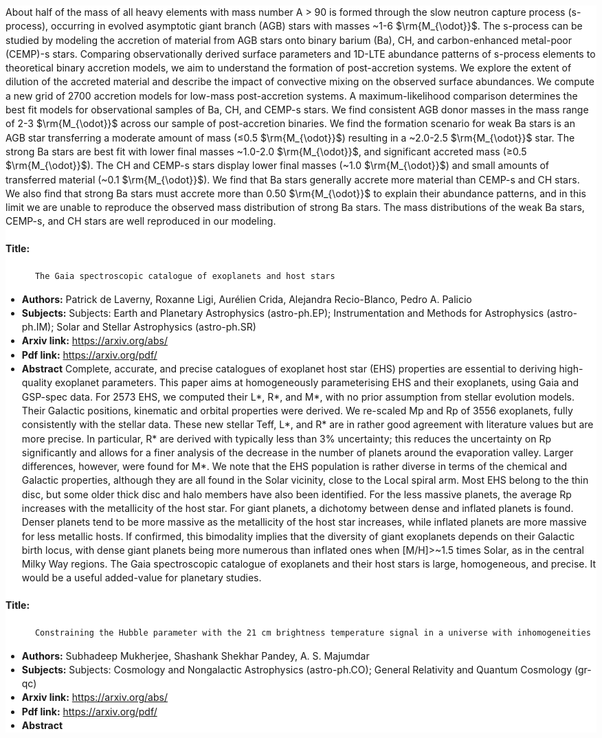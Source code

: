  About half of the mass of all heavy elements with mass number A > 90 is formed through the slow neutron capture process (s-process), occurring in evolved asymptotic giant branch (AGB) stars with masses ~1-6 $\rm{M_{\odot}}$. The s-process can be studied by modeling the accretion of material from AGB stars onto binary barium (Ba), CH, and carbon-enhanced metal-poor (CEMP)-s stars. Comparing observationally derived surface parameters and 1D-LTE abundance patterns of s-process elements to theoretical binary accretion models, we aim to understand the formation of post-accretion systems. We explore the extent of dilution of the accreted material and describe the impact of convective mixing on the observed surface abundances. We compute a new grid of 2700 accretion models for low-mass post-accretion systems. A maximum-likelihood comparison determines the best fit models for observational samples of Ba, CH, and CEMP-s stars. We find consistent AGB donor masses in the mass range of 2-3 $\rm{M_{\odot}}$ across our sample of post-accretion binaries. We find the formation scenario for weak Ba stars is an AGB star transferring a moderate amount of mass ($\leq$0.5 $\rm{M_{\odot}}$) resulting in a ~2.0-2.5 $\rm{M_{\odot}}$ star. The strong Ba stars are best fit with lower final masses ~1.0-2.0 $\rm{M_{\odot}}$, and significant accreted mass ($\geq$0.5 $\rm{M_{\odot}}$). The CH and CEMP-s stars display lower final masses (~1.0 $\rm{M_{\odot}}$) and small amounts of transferred material (~0.1 $\rm{M_{\odot}}$). We find that Ba stars generally accrete more material than CEMP-s and CH stars. We also find that strong Ba stars must accrete more than 0.50 $\rm{M_{\odot}}$ to explain their abundance patterns, and in this limit we are unable to reproduce the observed mass distribution of strong Ba stars. The mass distributions of the weak Ba stars, CEMP-s, and CH stars are well reproduced in our modeling.
#### Title:
          The Gaia spectroscopic catalogue of exoplanets and host stars
 - **Authors:** Patrick de Laverny, Roxanne Ligi, Aurélien Crida, Alejandra Recio-Blanco, Pedro A. Palicio
 - **Subjects:** Subjects:
Earth and Planetary Astrophysics (astro-ph.EP); Instrumentation and Methods for Astrophysics (astro-ph.IM); Solar and Stellar Astrophysics (astro-ph.SR)
 - **Arxiv link:** https://arxiv.org/abs/
 - **Pdf link:** https://arxiv.org/pdf/
 - **Abstract**
 Complete, accurate, and precise catalogues of exoplanet host star (EHS) properties are essential to deriving high-quality exoplanet parameters. This paper aims at homogeneously parameterising EHS and their exoplanets, using Gaia and GSP-spec data. For 2573 EHS, we computed their L*, R*, and M*, with no prior assumption from stellar evolution models. Their Galactic positions, kinematic and orbital properties were derived. We re-scaled Mp and Rp of 3556 exoplanets, fully consistently with the stellar data. These new stellar Teff, L*, and R* are in rather good agreement with literature values but are more precise. In particular, R* are derived with typically less than 3% uncertainty; this reduces the uncertainty on Rp significantly and allows for a finer analysis of the decrease in the number of planets around the evaporation valley. Larger differences, however, were found for M*. We note that the EHS population is rather diverse in terms of the chemical and Galactic properties, although they are all found in the Solar vicinity, close to the Local spiral arm. Most EHS belong to the thin disc, but some older thick disc and halo members have also been identified. For the less massive planets, the average Rp increases with the metallicity of the host star. For giant planets, a dichotomy between dense and inflated planets is found. Denser planets tend to be more massive as the metallicity of the host star increases, while inflated planets are more massive for less metallic hosts. If confirmed, this bimodality implies that the diversity of giant exoplanets depends on their Galactic birth locus, with dense giant planets being more numerous than inflated ones when [M/H]>~1.5 times Solar, as in the central Milky Way regions. The Gaia spectroscopic catalogue of exoplanets and their host stars is large, homogeneous, and precise. It would be a useful added-value for planetary studies.
#### Title:
          Constraining the Hubble parameter with the 21 cm brightness temperature signal in a universe with inhomogeneities
 - **Authors:** Subhadeep Mukherjee, Shashank Shekhar Pandey, A. S. Majumdar
 - **Subjects:** Subjects:
Cosmology and Nongalactic Astrophysics (astro-ph.CO); General Relativity and Quantum Cosmology (gr-qc)
 - **Arxiv link:** https://arxiv.org/abs/
 - **Pdf link:** https://arxiv.org/pdf/
 - **Abstract**